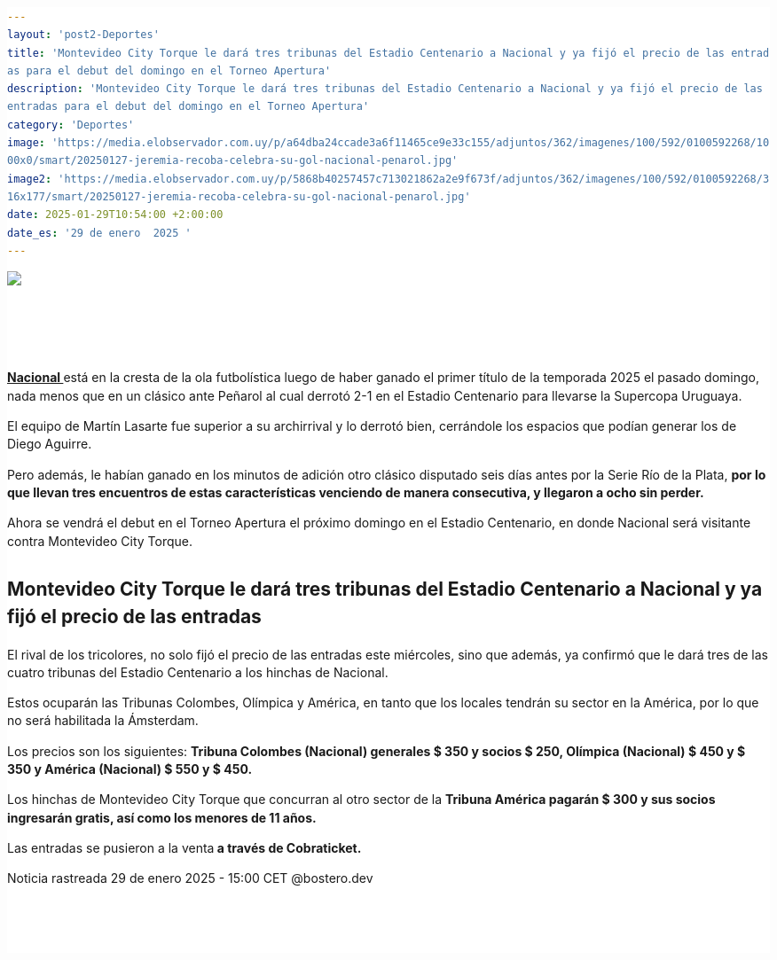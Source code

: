 ```yaml
---
layout: 'post2-Deportes'
title: 'Montevideo City Torque le dará tres tribunas del Estadio Centenario a Nacional y ya fijó el precio de las entradas para el debut del domingo en el Torneo Apertura'
description: 'Montevideo City Torque le dará tres tribunas del Estadio Centenario a Nacional y ya fijó el precio de las entradas para el debut del domingo en el Torneo Apertura'
category: 'Deportes'
image: 'https://media.elobservador.com.uy/p/a64dba24ccade3a6f11465ce9e33c155/adjuntos/362/imagenes/100/592/0100592268/1000x0/smart/20250127-jeremia-recoba-celebra-su-gol-nacional-penarol.jpg'
image2: 'https://media.elobservador.com.uy/p/5868b40257457c713021862a2e9f673f/adjuntos/362/imagenes/100/592/0100592268/316x177/smart/20250127-jeremia-recoba-celebra-su-gol-nacional-penarol.jpg'
date: 2025-01-29T10:54:00 +2:00:00
date_es: '29 de enero  2025 '
---
```


<html>
<img style='width: 100%' src='{{ page.image | prepend: base.url }}'><div style='height: 75px'></div>
<p><strong><a href="https://www.elobservador.com.uy/futbol/dunajec-el-arbitro-var-del-clasico-que-nacional-le-gano-penarol-presento-denuncia-penal-amenazas-muerte-me-preocupa-mi-familia-n5982189" rel="follow" target="_blank">Nacional </a></strong> está en la cresta de la ola futbolística luego de haber ganado el primer título de la temporada 2025 el pasado domingo, nada menos que en un clásico ante Peñarol al cual derrotó 2-1 en el Estadio Centenario para llevarse la Supercopa Uruguaya.</p><p>El equipo de Martín Lasarte fue superior a su archirrival y lo derrotó bien, cerrándole los espacios que podían generar los de Diego Aguirre.</p><p>Pero además, le habían ganado en los minutos de adición otro clásico disputado seis días antes por la Serie Río de la Plata, <strong>por lo que llevan tres encuentros de estas características venciendo de manera consecutiva, y llegaron a ocho sin perder.</strong></p><p> Ahora se vendrá el debut en el Torneo Apertura el próximo domingo en el Estadio Centenario, en donde Nacional será visitante contra Montevideo City Torque.</p><h2> Montevideo City Torque le dará tres tribunas del Estadio Centenario a Nacional y ya fijó el precio de las entradas</h2><p>El rival de los tricolores, no solo fijó el precio de las entradas este miércoles, sino que además, ya confirmó que le dará tres de las cuatro tribunas del Estadio Centenario a los hinchas de Nacional.</p><p>Estos ocuparán las Tribunas Colombes, Olímpica y América, en tanto que los locales tendrán su sector en la América, por lo que no será habilitada la Ámsterdam.</p><p>Los precios son los siguientes: <strong>Tribuna Colombes (Nacional) generales $ 350 y socios $ 250, Olímpica (Nacional) $ 450 y $ 350 y América (Nacional) $ 550 y $ 450.</strong></p><p>Los hinchas de Montevideo City Torque que concurran al otro sector de la <strong>Tribuna América pagarán $ 300 y sus socios ingresarán gratis, así como los menores de 11 años.</strong></p><p>Las entradas se pusieron a la venta<strong> a través de Cobraticket.</strong></p><div class='info_rastreador text-muted'><p class='text-muted post-date-font mt-3 mb-2'>Noticia rastreada 29 de enero  2025  -  15:00 CET @bostero.dev</p></div>
<div style='height: 60px;'></div>
</html>
